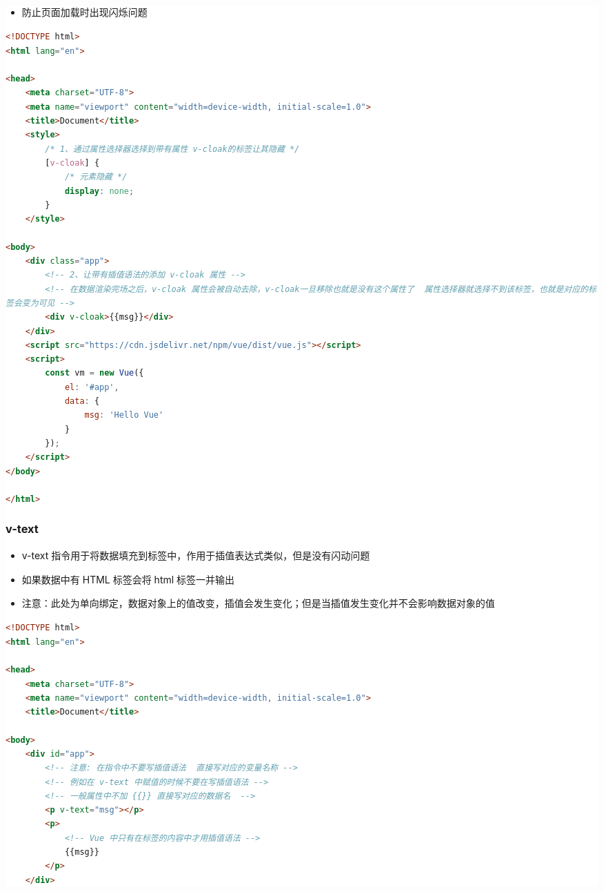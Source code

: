 - 防止页面加载时出现闪烁问题

```html
<!DOCTYPE html>
<html lang="en">

<head>
    <meta charset="UTF-8">
    <meta name="viewport" content="width=device-width, initial-scale=1.0">
    <title>Document</title>
    <style>
        /* 1、通过属性选择器选择到带有属性 v-cloak的标签让其隐藏 */
        [v-cloak] {
            /* 元素隐藏 */
            display: none;
        }
    </style>

<body>
    <div class="app">
        <!-- 2、让带有插值语法的添加 v-cloak 属性 -->
        <!-- 在数据渲染完场之后，v-cloak 属性会被自动去除，v-cloak一旦移除也就是没有这个属性了  属性选择器就选择不到该标签，也就是对应的标签会变为可见 -->
        <div v-cloak>{{msg}}</div>
    </div>
    <script src="https://cdn.jsdelivr.net/npm/vue/dist/vue.js"></script>
    <script>
        const vm = new Vue({
            el: '#app',
            data: {
                msg: 'Hello Vue'
            }
        });
    </script>
</body>

</html>
```

### v-text

- v-text 指令用于将数据填充到标签中，作用于插值表达式类似，但是没有闪动问题

- 如果数据中有 HTML 标签会将 html 标签一并输出

- 注意：此处为单向绑定，数据对象上的值改变，插值会发生变化；但是当插值发生变化并不会影响数据对象的值

```html
<!DOCTYPE html>
<html lang="en">

<head>
    <meta charset="UTF-8">
    <meta name="viewport" content="width=device-width, initial-scale=1.0">
    <title>Document</title>

<body>
    <div id="app">
        <!-- 注意: 在指令中不要写插值语法  直接写对应的变量名称 -->
        <!-- 例如在 v-text 中赋值的时候不要在写插值语法 -->
        <!-- 一般属性中不加 {{}} 直接写对应的数据名  -->
        <p v-text="msg"></p>
        <p>
            <!-- Vue 中只有在标签的内容中才用插值语法 -->
            {{msg}}
        </p>
    </div>
```
